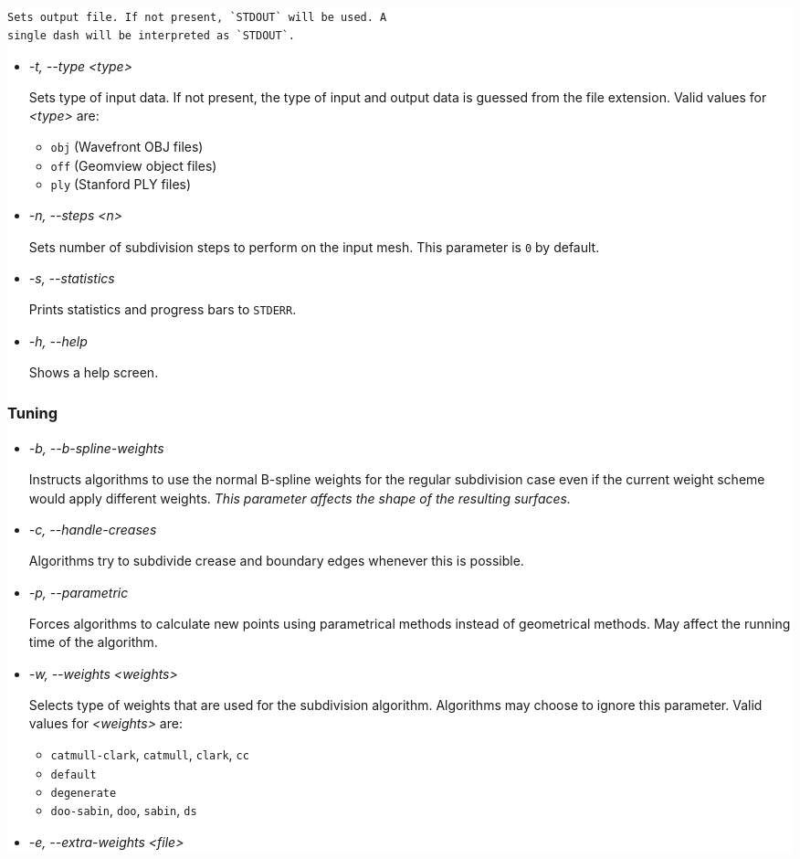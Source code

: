 	Sets output file. If not present, `STDOUT` will be used. A
	single dash will be interpreted as `STDOUT`.

- *-t, --type* *&lt;type&gt;*

	Sets type of input data. If not present, the type of input and
	output data is guessed from the file extension. Valid values for
	*&lt;type&gt;* are:

	* `obj` (Wavefront OBJ files)
	* `off` (Geomview object files)
	* `ply` (Stanford PLY files)

- *-n, --steps* *&lt;n&gt;*

	Sets number of subdivision steps to perform on the input mesh.
	This parameter is `0` by default.

- *-s, --statistics*

	Prints statistics and progress bars to `STDERR`.

- *-h, --help*

	Shows a help screen.

### Tuning

- *-b, --b-spline-weights*

	Instructs algorithms to use the normal B-spline weights for the
	regular subdivision case even if the current weight scheme would
	apply different weights. *This parameter affects the shape of
	the resulting surfaces.*

- *-c, --handle-creases*

	Algorithms try to subdivide crease and boundary edges whenever
	this is possible.

- *-p, --parametric*

	Forces algorithms to calculate new points using parametrical
	methods instead of geometrical methods. May affect the running
	time of the algorithm.

- *-w, --weights* *&lt;weights&gt;*

	Selects type of weights that are used for the subdivision
	algorithm.  Algorithms may choose to ignore this parameter.
	Valid values for
	*&lt;weights&gt;* are:

	* `catmull-clark`, `catmull`, `clark`, `cc`
	* `default`
	* `degenerate`
	* `doo-sabin`, `doo`, `sabin`, `ds`

- *-e, --extra-weights* *&lt;file&gt;*
